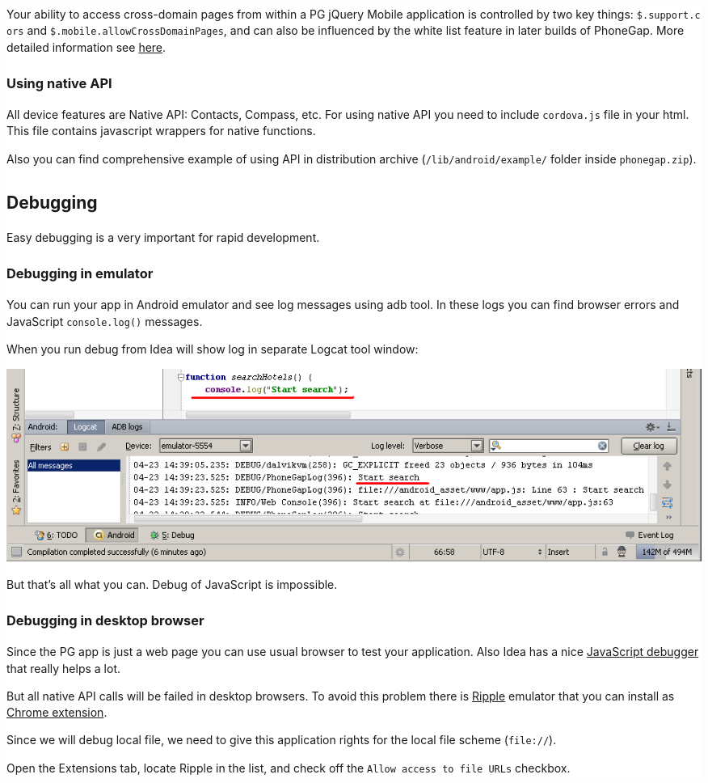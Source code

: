 Your ability to access cross-domain pages from within a PG jQuery Mobile application is controlled by two key things: `$.support.cors` and `$.mobile.allowCrossDomainPages`, and can also be influenced by the white list feature in later builds of PhoneGap. More detailed information see [here](http://jquerymobile.com/test/docs/pages/phonegap.html).

### Using native API

All device features are Native API: Contacts, Compass, etc. For using native API you need to include `cordova.js` file in your html. This file contains javascript wrappers for native functions.

Also you can find comprehensive example of using API in distribution archive (`/lib/android/example/` folder inside `phonegap.zip`).

## Debugging 

Easy debugging is a very important for rapid development.

### Debugging in emulator

You can run your app in Android emulator and see log messages using adb tool. In these logs you can find browser errors and JavaScript `console.log()` messages.

When you run debug from Idea will show log in separate Logcat tool window:

![image alt text](image_7.png)

But that’s all what you can. Debug of JavaScript is impossible.

### Debugging in desktop browser

Since the PG app is just a web page you can use usual browser to test your application. Also Idea has a nice [JavaScript debugger](http://wiki.jetbrains.net/intellij/Debugging_JavaScript_with_IntelliJ_IDEA) that really helps a lot.

But all native API calls will be failed in desktop browsers. To avoid this problem there is [Ripple](http://ripple.tinyhippos.com/) emulator that you can install as [Chrome extension](https://chrome.google.com/webstore/detail/geelfhphabnejjhdalkjhgipohgpdnoc).

Since we will debug local file, we need to give this application rights for the local file scheme (`file://`).

Open the Extensions tab, locate Ripple in the list, and check off the `Allow access to file URLs` checkbox.
